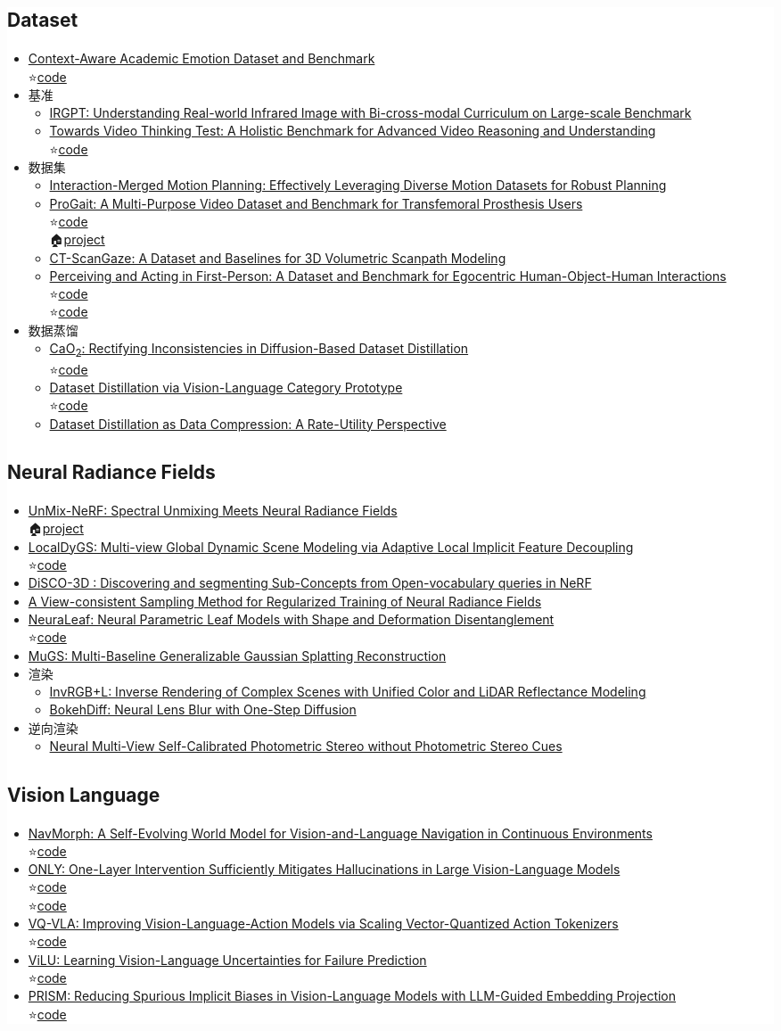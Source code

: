 ## Dataset
* [Context-Aware Academic Emotion Dataset and Benchmark](https://arxiv.org/pdf/2507.00586v1)<br>:star:[code](https://zgsfer.github.io/CAER)
* 基准
  * [IRGPT: Understanding Real-world Infrared Image with Bi-cross-modal Curriculum on Large-scale Benchmark](https://arxiv.org/pdf/2507.14449v1)
  * [Towards Video Thinking Test: A Holistic Benchmark for Advanced Video Reasoning and Understanding](https://arxiv.org/pdf/2507.15028v1)<br>:star:[code](https://zhangyuanhan-ai.github.io/video-tt/)
* 数据集
  * [Interaction-Merged Motion Planning: Effectively Leveraging Diverse Motion Datasets for Robust Planning](https://arxiv.org/pdf/2507.04790v1)
  * [ProGait: A Multi-Purpose Video Dataset and Benchmark for Transfemoral Prosthesis Users](https://arxiv.org/pdf/2507.10223v1)<br>:star:[code](https://github.com/pittisl/ProGait)<br>:house:[project](https://huggingface.co/datasets/ericyxy98/ProGait)
  * [CT-ScanGaze: A Dataset and Baselines for 3D Volumetric Scanpath Modeling](https://arxiv.org/pdf/2507.12591v1)
  * [Perceiving and Acting in First-Person: A Dataset and Benchmark for Egocentric Human-Object-Human Interactions](https://arxiv.org/pdf/2508.04681v1)<br>:star:[code](https://liangxuy.github.io/InterVLA/)<br>:star:[code](https://github.com/liangxuy/intervla)
* 数据蒸馏
  * [CaO$_2$: Rectifying Inconsistencies in Diffusion-Based Dataset Distillation](https://arxiv.org/pdf/2506.22637v1)<br>:star:[code](https://github.com/hatchetProject/CaO2)
  * [Dataset Distillation via Vision-Language Category Prototype](https://arxiv.org/pdf/2506.23580v1)<br>:star:[code](https://github.com/zou-yawen/Dataset-Distillation-via-Vision-Language-Category-Prototype/)
  * [Dataset Distillation as Data Compression: A Rate-Utility Perspective](https://arxiv.org/pdf/2507.17221v1)

## Neural Radiance Fields
* [UnMix-NeRF: Spectral Unmixing Meets Neural Radiance Fields](http://arxiv.org/pdf/2506.21884v1)<br>:house:[project](https://www.factral.co/UnMix-NeRF)
* [LocalDyGS: Multi-view Global Dynamic Scene Modeling via Adaptive Local Implicit Feature Decoupling](https://arxiv.org/pdf/2507.02363v1)<br>:star:[code](https://wujh2001.github.io/LocalDyGS/)
* [DiSCO-3D : Discovering and segmenting Sub-Concepts from Open-vocabulary queries in NeRF](https://arxiv.org/pdf/2507.14596v1)
* [A View-consistent Sampling Method for Regularized Training of Neural Radiance Fields](https://arxiv.org/pdf/2507.04408v1)
* [NeuraLeaf: Neural Parametric Leaf Models with Shape and Deformation Disentanglement](https://arxiv.org/pdf/2507.12714v1)<br>:star:[code](https://neuraleaf-yang.github.io/)
* [MuGS: Multi-Baseline Generalizable Gaussian Splatting Reconstruction](https://arxiv.org/pdf/2508.04297v1)
* 渲染
  * [InvRGB+L: Inverse Rendering of Complex Scenes with Unified Color and LiDAR Reflectance Modeling](https://arxiv.org/pdf/2507.17613v1)
  * [BokehDiff: Neural Lens Blur with One-Step Diffusion](https://arxiv.org/pdf/2507.18060v1)
* 逆向渲染
  * [Neural Multi-View Self-Calibrated Photometric Stereo without Photometric Stereo Cues](https://arxiv.org/pdf/2507.23162v1)

## Vision Language
* [NavMorph: A Self-Evolving World Model for Vision-and-Language Navigation in Continuous Environments](https://arxiv.org/pdf/2506.23468v1)<br>:star:[code](https://github.com/Feliciaxyao/NavMorph)
* [ONLY: One-Layer Intervention Sufficiently Mitigates Hallucinations in Large Vision-Language Models](https://arxiv.org/pdf/2507.00898v1)<br>:star:[code](https://github.com/zifuwan/ONLY)<br>:star:[code](https://zifuwan.github.io/ONLY/)
* [VQ-VLA: Improving Vision-Language-Action Models via Scaling Vector-Quantized Action Tokenizers](https://arxiv.org/pdf/2507.01016v1)<br>:star:[code](https://xiaoxiao0406.github.io/vqvla.github.io)
* [ViLU: Learning Vision-Language Uncertainties for Failure Prediction](https://arxiv.org/pdf/2507.07620v1)<br>:star:[code](https://github.com/ykrmm/ViLU)
* [PRISM: Reducing Spurious Implicit Biases in Vision-Language Models with LLM-Guided Embedding Projection](https://arxiv.org/pdf/2507.08979v1)<br>:star:[code](https://github.com/MahdiyarMM/PRISM)